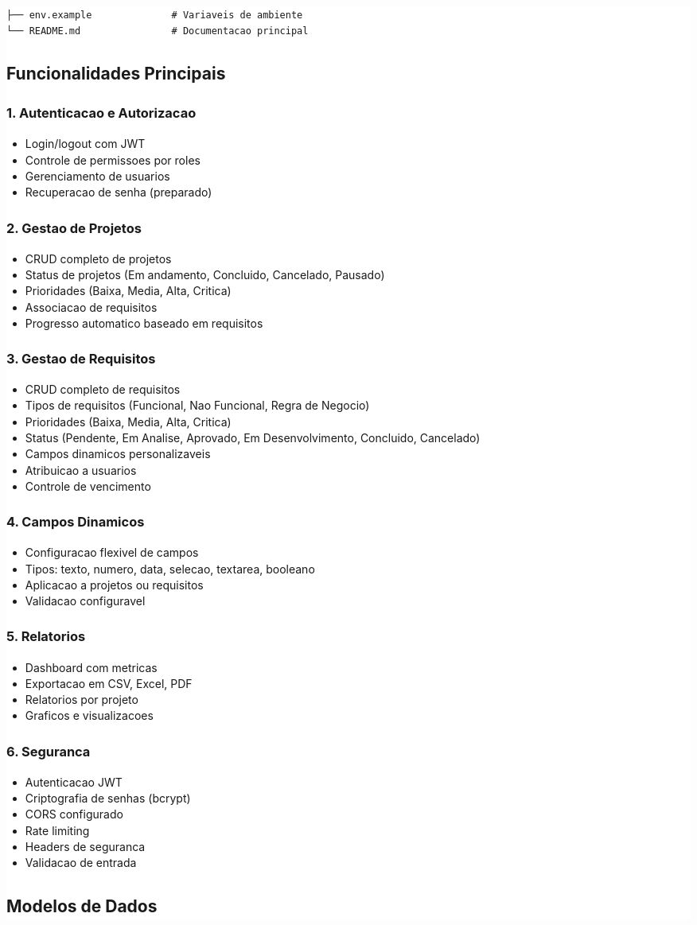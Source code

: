 ```
├── env.example              # Variaveis de ambiente
└── README.md                # Documentacao principal
```

## Funcionalidades Principais

### 1. Autenticacao e Autorizacao
- Login/logout com JWT
- Controle de permissoes por roles
- Gerenciamento de usuarios
- Recuperacao de senha (preparado)

### 2. Gestao de Projetos
- CRUD completo de projetos
- Status de projetos (Em andamento, Concluido, Cancelado, Pausado)
- Prioridades (Baixa, Media, Alta, Critica)
- Associacao de requisitos
- Progresso automatico baseado em requisitos

### 3. Gestao de Requisitos
- CRUD completo de requisitos
- Tipos de requisitos (Funcional, Nao Funcional, Regra de Negocio)
- Prioridades (Baixa, Media, Alta, Critica)
- Status (Pendente, Em Analise, Aprovado, Em Desenvolvimento, Concluido, Cancelado)
- Campos dinamicos personalizaveis
- Atribuicao a usuarios
- Controle de vencimento

### 4. Campos Dinamicos
- Configuracao flexivel de campos
- Tipos: texto, numero, data, selecao, textarea, booleano
- Aplicacao a projetos ou requisitos
- Validacao configuravel

### 5. Relatorios
- Dashboard com metricas
- Exportacao em CSV, Excel, PDF
- Relatorios por projeto
- Graficos e visualizacoes

### 6. Seguranca
- Autenticacao JWT
- Criptografia de senhas (bcrypt)
- CORS configurado
- Rate limiting
- Headers de seguranca
- Validacao de entrada

## Modelos de Dados
